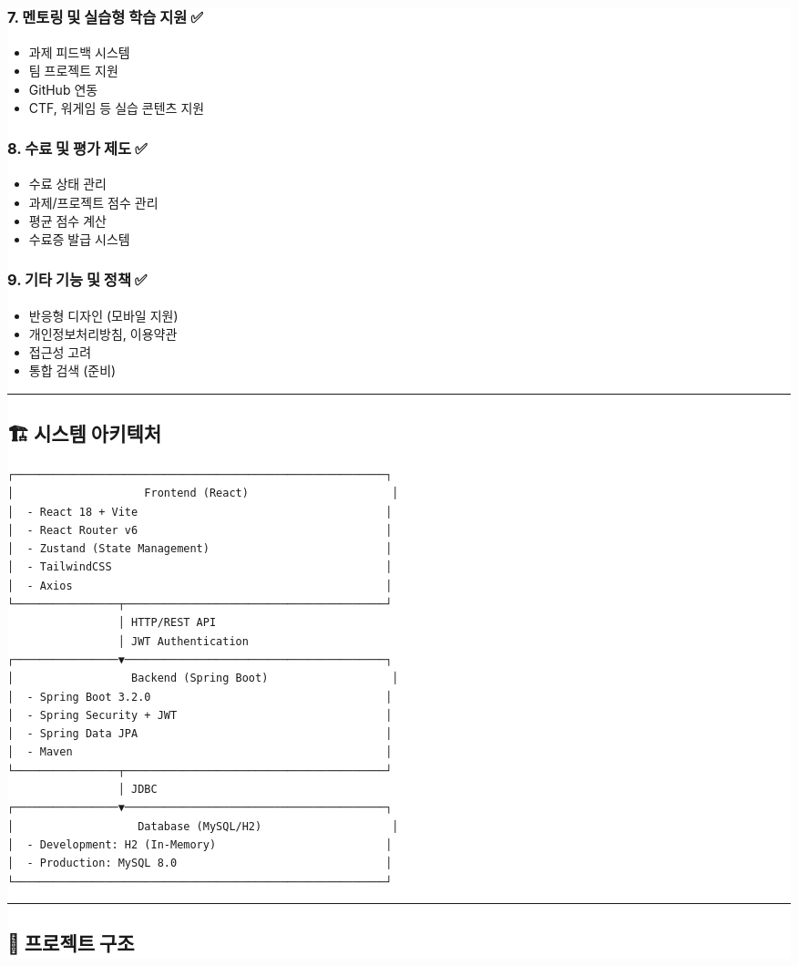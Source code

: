 ### 7. 멘토링 및 실습형 학습 지원 ✅
- 과제 피드백 시스템
- 팀 프로젝트 지원
- GitHub 연동
- CTF, 워게임 등 실습 콘텐츠 지원

### 8. 수료 및 평가 제도 ✅
- 수료 상태 관리
- 과제/프로젝트 점수 관리
- 평균 점수 계산
- 수료증 발급 시스템

### 9. 기타 기능 및 정책 ✅
- 반응형 디자인 (모바일 지원)
- 개인정보처리방침, 이용약관
- 접근성 고려
- 통합 검색 (준비)

---

## 🏗️ 시스템 아키텍처

```
┌─────────────────────────────────────────────────────────┐
│                    Frontend (React)                      │
│  - React 18 + Vite                                      │
│  - React Router v6                                      │
│  - Zustand (State Management)                           │
│  - TailwindCSS                                          │
│  - Axios                                                │
└────────────────┬────────────────────────────────────────┘
                 │ HTTP/REST API
                 │ JWT Authentication
┌────────────────▼────────────────────────────────────────┐
│                  Backend (Spring Boot)                   │
│  - Spring Boot 3.2.0                                    │
│  - Spring Security + JWT                                │
│  - Spring Data JPA                                      │
│  - Maven                                                │
└────────────────┬────────────────────────────────────────┘
                 │ JDBC
┌────────────────▼────────────────────────────────────────┐
│                   Database (MySQL/H2)                    │
│  - Development: H2 (In-Memory)                          │
│  - Production: MySQL 8.0                                │
└─────────────────────────────────────────────────────────┘
```

---

## 📁 프로젝트 구조
